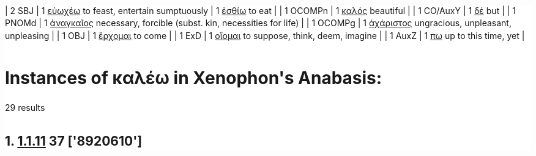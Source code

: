 | 2 SBJ | 1 [εὐωχέω](https://github.com/gregorycrane/CrosbySchaeffer2.0/tree/main/chaps/vocpassages/καλέω-deps.md#-καλέω-SBJ-εὐωχέω) to feast, entertain sumptuously | 1 [ἐσθίω](https://github.com/gregorycrane/CrosbySchaeffer2.0/tree/main/chaps/vocpassages/καλέω-deps.md#-καλέω-SBJ-ἐσθίω) to eat | 
| 1 OCOMPn | 1 [καλός](https://github.com/gregorycrane/CrosbySchaeffer2.0/tree/main/chaps/vocpassages/καλέω-deps.md#-καλέω-OCOMPn-καλός) beautiful | 
| 1 CO/AuxY | 1 [δέ](https://github.com/gregorycrane/CrosbySchaeffer2.0/tree/main/chaps/vocpassages/καλέω-deps.md#-καλέω-CO/AuxY-δέ) but | 
| 1 PNOMd | 1 [ἀναγκαῖος](https://github.com/gregorycrane/CrosbySchaeffer2.0/tree/main/chaps/vocpassages/καλέω-deps.md#-καλέω-PNOMd-ἀναγκαῖος) necessary, forcible (subst. kin, necessities for life) | 
| 1 OCOMPg | 1 [ἀχάριστος](https://github.com/gregorycrane/CrosbySchaeffer2.0/tree/main/chaps/vocpassages/καλέω-deps.md#-καλέω-OCOMPg-ἀχάριστος) ungracious, unpleasant, unpleasing | 
| 1 OBJ | 1 [ἔρχομαι](https://github.com/gregorycrane/CrosbySchaeffer2.0/tree/main/chaps/vocpassages/καλέω-deps.md#-καλέω-OBJ-ἔρχομαι) to come | 
| 1 ExD | 1 [οἴομαι](https://github.com/gregorycrane/CrosbySchaeffer2.0/tree/main/chaps/vocpassages/καλέω-deps.md#-καλέω-ExD-οἴομαι) to suppose, think, deem, imagine | 
| 1 AuxZ | 1 [πω](https://github.com/gregorycrane/CrosbySchaeffer2.0/tree/main/chaps/vocpassages/καλέω-deps.md#-καλέω-AuxZ-πω) up to this time, yet | 
# Instances of καλέω in Xenophon's Anabasis:
29 results
## 1. [1.1.11](https://beyond-translation.perseus.org/reader/urn:cts:greekLit:tlg0032.002.perseus-grc2:1.1.11?mode=syntax-trees) 37 ['8920610']